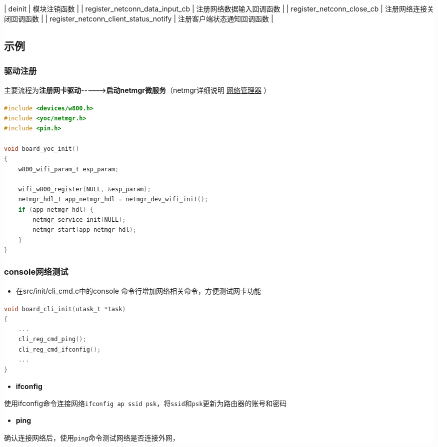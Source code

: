 | deinit | 模块注销函数 |
| register_netconn_data_input_cb | 注册网络数据输入回调函数 |
| register_netconn_close_cb | 注册网络连接关闭回调函数 |
| register_netconn_client_status_notify | 注册客户端状态通知回调函数 |

## 示例

### 驱动注册

主要流程为**注册网卡驱动**----->**启动netmgr微服务**（netmgr详细说明 [网络管理器](https://yoc.docs.t-head.cn/yocbook/Chapter4-%E6%A0%B8%E5%BF%83%E6%A8%A1%E5%9D%97/%E7%BD%91%E7%BB%9C%E8%BF%9E%E6%8E%A5/%E7%BD%91%E7%BB%9C%E7%AE%A1%E7%90%86%E5%99%A8.html) ）

```c
#include <devices/w800.h>
#include <yoc/netmgr.h>
#include <pin.h>

void board_yoc_init()
{
    w800_wifi_param_t esp_param;

    wifi_w800_register(NULL, &esp_param);
    netmgr_hdl_t app_netmgr_hdl = netmgr_dev_wifi_init();
    if (app_netmgr_hdl) {
        netmgr_service_init(NULL);
        netmgr_start(app_netmgr_hdl);
    }
}
```

### console网络测试

- 在src/init/cli_cmd.c中的console 命令行增加网络相关命令，方便测试网卡功能

```C
void board_cli_init(utask_t *task)
{
    ...
    cli_reg_cmd_ping();
    cli_reg_cmd_ifconfig();  
    ...
}
```

- **ifconfig** 

使用ifconfig命令连接网络`ifconfig ap ssid psk`，将`ssid`和`psk`更新为路由器的账号和密码

- **ping**

确认连接网络后，使用`ping`命令测试网络是否连接外网，
